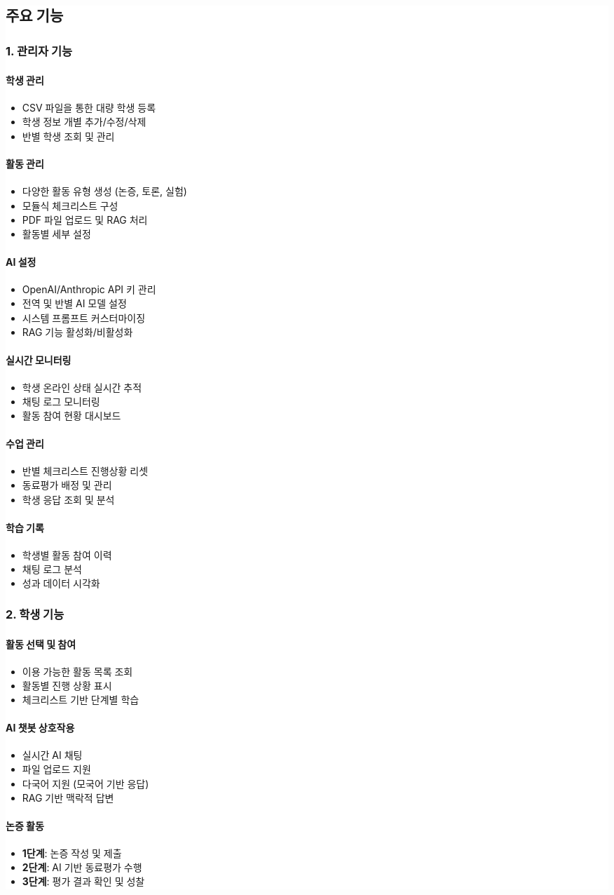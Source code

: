 ## 주요 기능

### 1. 관리자 기능
#### 학생 관리
- CSV 파일을 통한 대량 학생 등록
- 학생 정보 개별 추가/수정/삭제
- 반별 학생 조회 및 관리

#### 활동 관리
- 다양한 활동 유형 생성 (논증, 토론, 실험)
- 모듈식 체크리스트 구성
- PDF 파일 업로드 및 RAG 처리
- 활동별 세부 설정

#### AI 설정
- OpenAI/Anthropic API 키 관리
- 전역 및 반별 AI 모델 설정
- 시스템 프롬프트 커스터마이징
- RAG 기능 활성화/비활성화

#### 실시간 모니터링
- 학생 온라인 상태 실시간 추적
- 채팅 로그 모니터링
- 활동 참여 현황 대시보드

#### 수업 관리
- 반별 체크리스트 진행상황 리셋
- 동료평가 배정 및 관리
- 학생 응답 조회 및 분석

#### 학습 기록
- 학생별 활동 참여 이력
- 채팅 로그 분석
- 성과 데이터 시각화

### 2. 학생 기능
#### 활동 선택 및 참여
- 이용 가능한 활동 목록 조회
- 활동별 진행 상황 표시
- 체크리스트 기반 단계별 학습

#### AI 챗봇 상호작용
- 실시간 AI 채팅
- 파일 업로드 지원
- 다국어 지원 (모국어 기반 응답)
- RAG 기반 맥락적 답변

#### 논증 활동
- **1단계**: 논증 작성 및 제출
- **2단계**: AI 기반 동료평가 수행
- **3단계**: 평가 결과 확인 및 성찰
